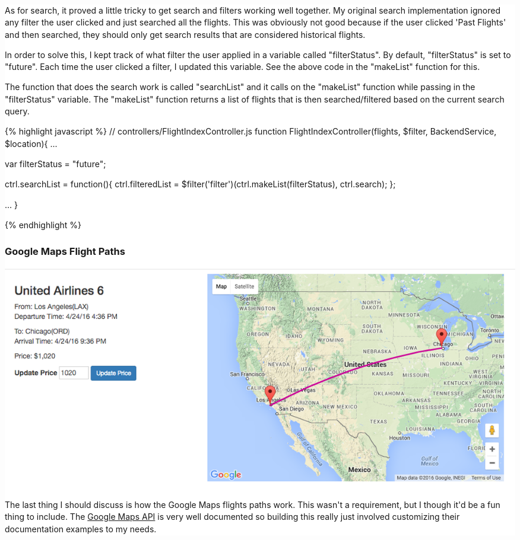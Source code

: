 As for search, it proved a little tricky to get search and filters working well together. My original search implementation ignored any filter the user clicked and just searched all the flights. This was obviously not good because if the user clicked 'Past Flights' and then searched, they should only get search results that are considered historical flights.

In order to solve this, I kept track of what filter the user applied in a variable called "filterStatus". By default, "filterStatus" is set to "future". Each time the user clicked a filter, I updated this variable. See the above code in the "makeList" function for this.

The function that does the search work is called "searchList" and it calls on the "makeList" function while passing in the "filterStatus" variable. The "makeList" function returns a list of flights that is then searched/filtered based on the current search query. 

{% highlight javascript %}
// controllers/FlightIndexController.js
function FlightIndexController(flights, $filter, BackendService, $location){
  ...

  var filterStatus = "future";

  ctrl.searchList = function(){
    ctrl.filteredList = $filter('filter')(ctrl.makeList(filterStatus), ctrl.search);
  };

  ...
}

{% endhighlight %}

<h3>Google Maps Flight Paths</h3>

![Terminal Screenshot](/assets/google-maps-path.png)

The last thing I should discuss is how the Google Maps flights paths work. This wasn't a requirement, but I though it'd be a fun thing to include. The <a href="https://developers.google.com/maps/documentation/javascript/examples/geometry-headings">Google Maps API</a> is very well documented so building this really just involved customizing their documentation examples to my needs.
